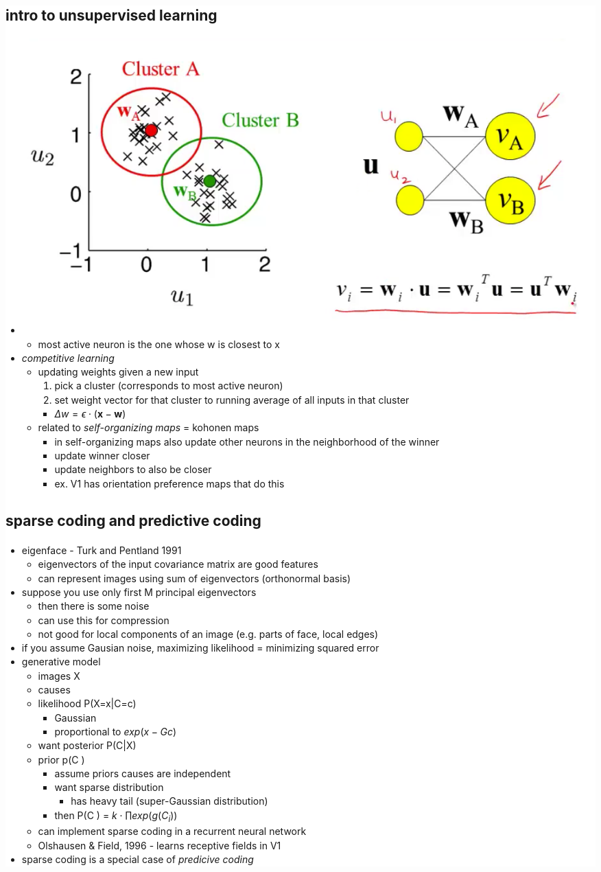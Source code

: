 ## intro to unsupervised learning

- ![](../assets/7_2_1.png)
  - most active neuron is the one whose w is closest to x
- *competitive learning*
  - updating weights given a new input
    1. pick a cluster (corresponds to most active neuron)
    2. set weight vector for that cluster to running average of all inputs in that cluster
      - $\Delta w = \epsilon \cdot (\mathbf{x} - \mathbf{w})$
  - related to *self-organizing maps* = kohonen maps
    - in self-organizing maps also update other neurons in the neighborhood of the winner
    - update winner closer
    - update neighbors to also be closer
    - ex. V1 has orientation preference maps that do this

## sparse coding and predictive coding

- eigenface - Turk and Pentland 1991
  - eigenvectors of the input covariance matrix are good features
  - can represent images using sum of eigenvectors (orthonormal basis)
- suppose you use only first M principal eigenvectors
  - then there is some noise
  - can use this for compression
  - not good for local components of an image (e.g. parts of face, local edges)
- if you assume Gausian noise, maximizing likelihood = minimizing squared error
- generative model
  - images X
  - causes 
  - likelihood P(X=x\|C=c)
    - Gaussian
    - proportional to $exp(x-Gc)$
  - want posterior P(C\|X)
  - prior p(C )
    - assume priors causes are independent
    - want sparse distribution
      - has heavy tail (super-Gaussian distribution)
    - then P(C ) = $k \cdot \prod exp(g(C_i))$
  - can implement sparse coding in a recurrent neural network
  - Olshausen & Field, 1996 - learns receptive fields in V1
- sparse coding is a special case of *predicive coding*